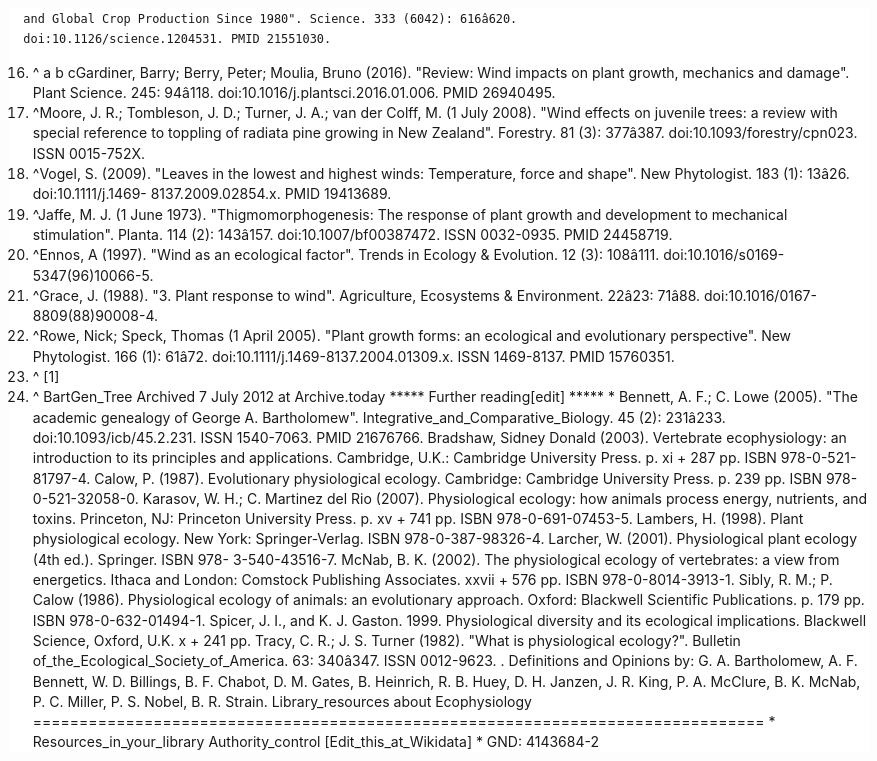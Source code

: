       and Global Crop Production Since 1980". Science. 333 (6042): 616â620.
      doi:10.1126/science.1204531. PMID 21551030.
  16. ^ a b cGardiner, Barry; Berry, Peter; Moulia, Bruno (2016). "Review: Wind
      impacts on plant growth, mechanics and damage". Plant Science. 245:
      94â118. doi:10.1016/j.plantsci.2016.01.006. PMID 26940495.
  17. ^Moore, J. R.; Tombleson, J. D.; Turner, J. A.; van der Colff, M. (1 July
      2008). "Wind effects on juvenile trees: a review with special reference
      to toppling of radiata pine growing in New Zealand". Forestry. 81 (3):
      377â387. doi:10.1093/forestry/cpn023. ISSN 0015-752X.
  18. ^Vogel, S. (2009). "Leaves in the lowest and highest winds: Temperature,
      force and shape". New Phytologist. 183 (1): 13â26. doi:10.1111/j.1469-
      8137.2009.02854.x. PMID 19413689.
  19. ^Jaffe, M. J. (1 June 1973). "Thigmomorphogenesis: The response of plant
      growth and development to mechanical stimulation". Planta. 114 (2):
      143â157. doi:10.1007/bf00387472. ISSN 0032-0935. PMID 24458719.
  20. ^Ennos, A (1997). "Wind as an ecological factor". Trends in Ecology &
      Evolution. 12 (3): 108â111. doi:10.1016/s0169-5347(96)10066-5.
  21. ^Grace, J. (1988). "3. Plant response to wind". Agriculture, Ecosystems &
      Environment. 22â23: 71â88. doi:10.1016/0167-8809(88)90008-4.
  22. ^Rowe, Nick; Speck, Thomas (1 April 2005). "Plant growth forms: an
      ecological and evolutionary perspective". New Phytologist. 166 (1):
      61â72. doi:10.1111/j.1469-8137.2004.01309.x. ISSN 1469-8137.
      PMID 15760351.
  23. ^ [1]
  24. ^ BartGen_Tree Archived 7 July 2012 at Archive.today
***** Further reading[edit] *****
    * Bennett, A. F.; C. Lowe (2005). "The academic genealogy of George A.
      Bartholomew". Integrative_and_Comparative_Biology. 45 (2): 231â233.
      doi:10.1093/icb/45.2.231. ISSN 1540-7063. PMID 21676766.
Bradshaw, Sidney Donald (2003). Vertebrate ecophysiology: an introduction to
its principles and applications. Cambridge, U.K.: Cambridge University Press.
p. xi + 287 pp. ISBN 978-0-521-81797-4.
Calow, P. (1987). Evolutionary physiological ecology. Cambridge: Cambridge
University Press. p. 239 pp. ISBN 978-0-521-32058-0.
Karasov, W. H.; C. Martinez del Rio (2007). Physiological ecology: how animals
process energy, nutrients, and toxins. Princeton, NJ: Princeton University
Press. p. xv + 741 pp. ISBN 978-0-691-07453-5.
Lambers, H. (1998). Plant physiological ecology. New York: Springer-Verlag.
ISBN 978-0-387-98326-4.
Larcher, W. (2001). Physiological plant ecology (4th ed.). Springer. ISBN 978-
3-540-43516-7.
McNab, B. K. (2002). The physiological ecology of vertebrates: a view from
energetics. Ithaca and London: Comstock Publishing Associates. xxvii + 576 pp.
ISBN 978-0-8014-3913-1.
Sibly, R. M.; P. Calow (1986). Physiological ecology of animals: an
evolutionary approach. Oxford: Blackwell Scientific Publications. p. 179 pp.
ISBN 978-0-632-01494-1.
Spicer, J. I., and K. J. Gaston. 1999. Physiological diversity and its
ecological implications. Blackwell Science, Oxford, U.K. x + 241 pp.
Tracy, C. R.; J. S. Turner (1982). "What is physiological ecology?". Bulletin
of_the_Ecological_Society_of_America. 63: 340â347. ISSN 0012-9623.
. Definitions and Opinions by: G. A. Bartholomew, A. F. Bennett, W. D.
Billings, B. F. Chabot, D. M. Gates, B. Heinrich, R. B. Huey, D. H. Janzen, J.
R. King, P. A. McClure, B. K. McNab, P. C. Miller, P. S. Nobel, B. R. Strain.
Library_resources about
Ecophysiology
===============================================================================
    * Resources_in_your_library
Authority_control [Edit_this_at_Wikidata]     * GND: 4143684-2
